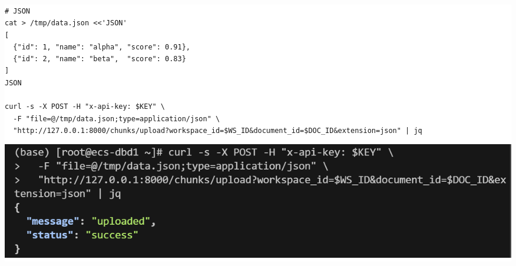 ```shell
# JSON
cat > /tmp/data.json <<'JSON'
[
  {"id": 1, "name": "alpha", "score": 0.91},
  {"id": 2, "name": "beta",  "score": 0.83}
]
JSON

curl -s -X POST -H "x-api-key: $KEY" \
  -F "file=@/tmp/data.json;type=application/json" \
  "http://127.0.0.1:8000/chunks/upload?workspace_id=$WS_ID&document_id=$DOC_ID&extension=json" | jq
```

![image-20250906222353112](image/chunks9.png)
